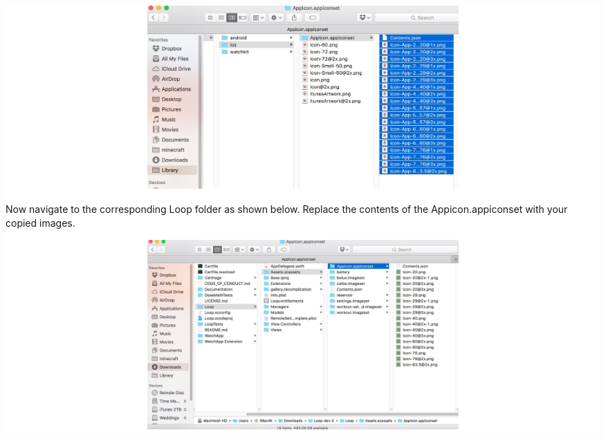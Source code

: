 <p align="center">
<img src="../img/appicon1.jpg" width="450">
</p>

Now navigate to the corresponding Loop folder as shown below.  Replace the contents of the Appicon.appiconset with your copied images.

<p align="center">
<img src="../img/appicon2.jpg" width="450">
</p>

